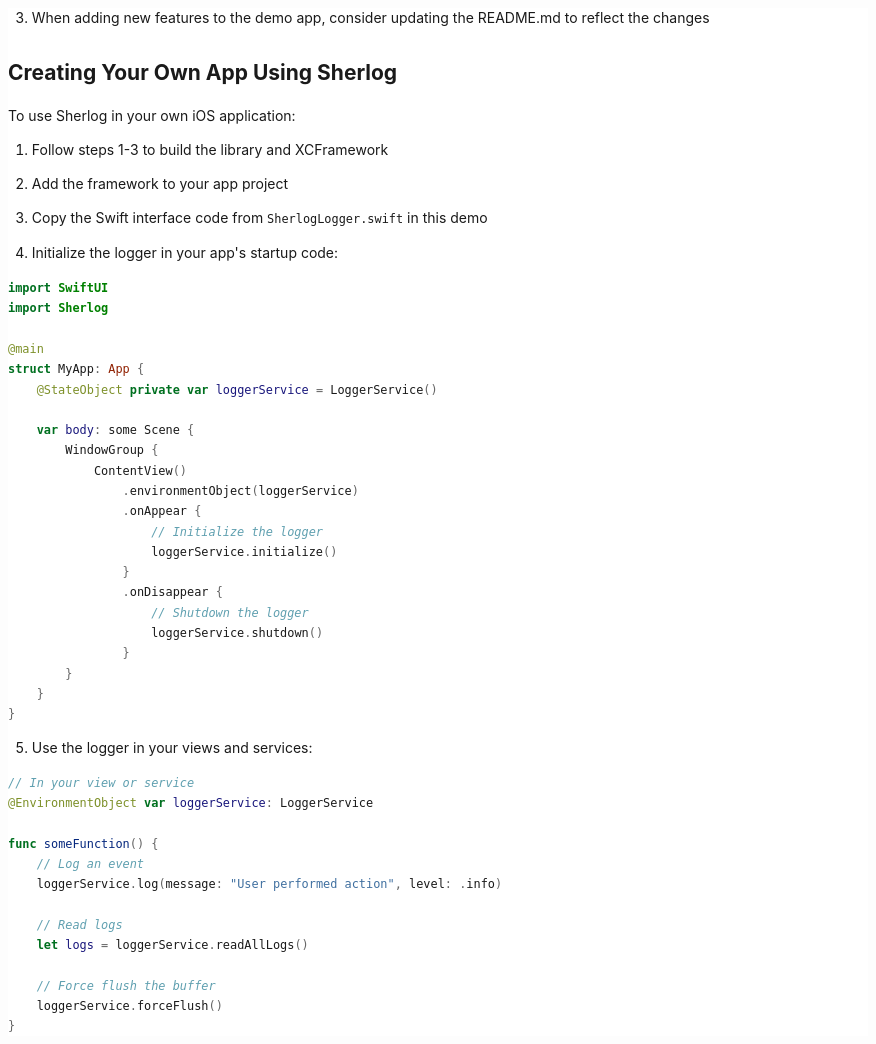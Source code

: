 3. When adding new features to the demo app, consider updating the README.md to reflect the changes

## Creating Your Own App Using Sherlog

To use Sherlog in your own iOS application:

1. Follow steps 1-3 to build the library and XCFramework

2. Add the framework to your app project

3. Copy the Swift interface code from `SherlogLogger.swift` in this demo

4. Initialize the logger in your app's startup code:

```swift
import SwiftUI
import Sherlog

@main
struct MyApp: App {
    @StateObject private var loggerService = LoggerService()
    
    var body: some Scene {
        WindowGroup {
            ContentView()
                .environmentObject(loggerService)
                .onAppear {
                    // Initialize the logger
                    loggerService.initialize()
                }
                .onDisappear {
                    // Shutdown the logger
                    loggerService.shutdown()
                }
        }
    }
}
```

5. Use the logger in your views and services:

```swift
// In your view or service
@EnvironmentObject var loggerService: LoggerService

func someFunction() {
    // Log an event
    loggerService.log(message: "User performed action", level: .info)
    
    // Read logs
    let logs = loggerService.readAllLogs()
    
    // Force flush the buffer
    loggerService.forceFlush()
}
```
